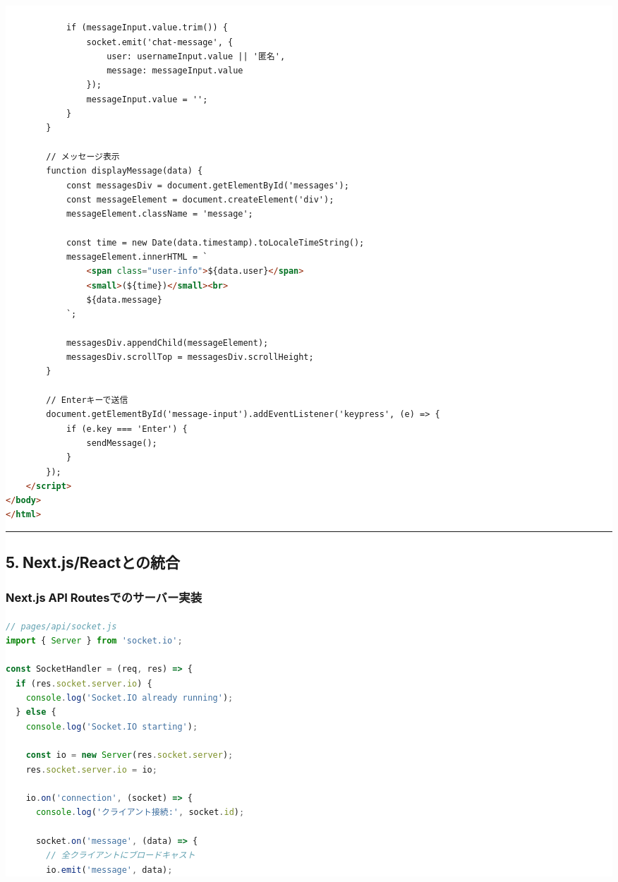 ```html
            
            if (messageInput.value.trim()) {
                socket.emit('chat-message', {
                    user: usernameInput.value || '匿名',
                    message: messageInput.value
                });
                messageInput.value = '';
            }
        }
        
        // メッセージ表示
        function displayMessage(data) {
            const messagesDiv = document.getElementById('messages');
            const messageElement = document.createElement('div');
            messageElement.className = 'message';
            
            const time = new Date(data.timestamp).toLocaleTimeString();
            messageElement.innerHTML = `
                <span class="user-info">${data.user}</span> 
                <small>(${time})</small><br>
                ${data.message}
            `;
            
            messagesDiv.appendChild(messageElement);
            messagesDiv.scrollTop = messagesDiv.scrollHeight;
        }
        
        // Enterキーで送信
        document.getElementById('message-input').addEventListener('keypress', (e) => {
            if (e.key === 'Enter') {
                sendMessage();
            }
        });
    </script>
</body>
</html>
```

---

## 5. Next.js/Reactとの統合

### Next.js API Routesでのサーバー実装

```javascript
// pages/api/socket.js
import { Server } from 'socket.io';

const SocketHandler = (req, res) => {
  if (res.socket.server.io) {
    console.log('Socket.IO already running');
  } else {
    console.log('Socket.IO starting');
    
    const io = new Server(res.socket.server);
    res.socket.server.io = io;
    
    io.on('connection', (socket) => {
      console.log('クライアント接続:', socket.id);
      
      socket.on('message', (data) => {
        // 全クライアントにブロードキャスト
        io.emit('message', data);
```